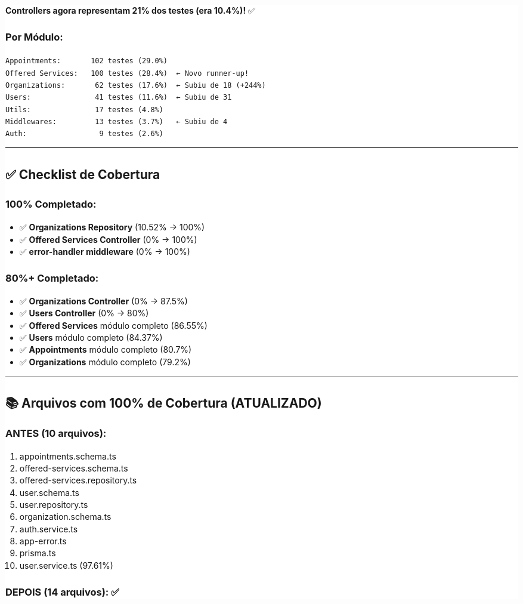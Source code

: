 **Controllers agora representam 21% dos testes (era 10.4%)!** ✅

### **Por Módulo:**

```
Appointments:       102 testes (29.0%)
Offered Services:   100 testes (28.4%)  ← Novo runner-up!
Organizations:       62 testes (17.6%)  ← Subiu de 18 (+244%)
Users:               41 testes (11.6%)  ← Subiu de 31
Utils:               17 testes (4.8%)
Middlewares:         13 testes (3.7%)   ← Subiu de 4
Auth:                 9 testes (2.6%)
```

---

## ✅ Checklist de Cobertura

### **100% Completado:**

- ✅ **Organizations Repository** (10.52% → 100%)
- ✅ **Offered Services Controller** (0% → 100%)
- ✅ **error-handler middleware** (0% → 100%)

### **80%+ Completado:**

- ✅ **Organizations Controller** (0% → 87.5%)
- ✅ **Users Controller** (0% → 80%)
- ✅ **Offered Services** módulo completo (86.55%)
- ✅ **Users** módulo completo (84.37%)
- ✅ **Appointments** módulo completo (80.7%)
- ✅ **Organizations** módulo completo (79.2%)

---

## 📚 Arquivos com 100% de Cobertura (ATUALIZADO)

### **ANTES (10 arquivos):**
1. appointments.schema.ts
2. offered-services.schema.ts
3. offered-services.repository.ts
4. user.schema.ts
5. user.repository.ts
6. organization.schema.ts
7. auth.service.ts
8. app-error.ts
9. prisma.ts
10. user.service.ts (97.61%)

### **DEPOIS (14 arquivos):** ✅
